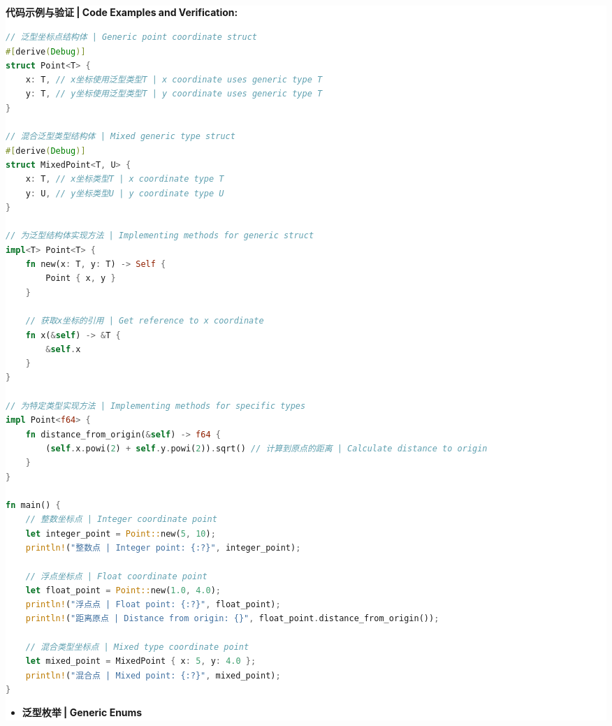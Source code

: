   **代码示例与验证 | Code Examples and Verification:**
  ```rust
  // 泛型坐标点结构体 | Generic point coordinate struct
  #[derive(Debug)]
  struct Point<T> {
      x: T, // x坐标使用泛型类型T | x coordinate uses generic type T
      y: T, // y坐标使用泛型类型T | y coordinate uses generic type T
  }
  
  // 混合泛型类型结构体 | Mixed generic type struct
  #[derive(Debug)]
  struct MixedPoint<T, U> {
      x: T, // x坐标类型T | x coordinate type T
      y: U, // y坐标类型U | y coordinate type U
  }
  
  // 为泛型结构体实现方法 | Implementing methods for generic struct
  impl<T> Point<T> {
      fn new(x: T, y: T) -> Self {
          Point { x, y }
      }
      
      // 获取x坐标的引用 | Get reference to x coordinate
      fn x(&self) -> &T {
          &self.x
      }
  }
  
  // 为特定类型实现方法 | Implementing methods for specific types
  impl Point<f64> {
      fn distance_from_origin(&self) -> f64 {
          (self.x.powi(2) + self.y.powi(2)).sqrt() // 计算到原点的距离 | Calculate distance to origin
      }
  }
  
  fn main() {
      // 整数坐标点 | Integer coordinate point
      let integer_point = Point::new(5, 10);
      println!("整数点 | Integer point: {:?}", integer_point);
      
      // 浮点坐标点 | Float coordinate point
      let float_point = Point::new(1.0, 4.0);
      println!("浮点点 | Float point: {:?}", float_point);
      println!("距离原点 | Distance from origin: {}", float_point.distance_from_origin());
      
      // 混合类型坐标点 | Mixed type coordinate point
      let mixed_point = MixedPoint { x: 5, y: 4.0 };
      println!("混合点 | Mixed point: {:?}", mixed_point);
  }
  ```

- **泛型枚举 | Generic Enums**
  